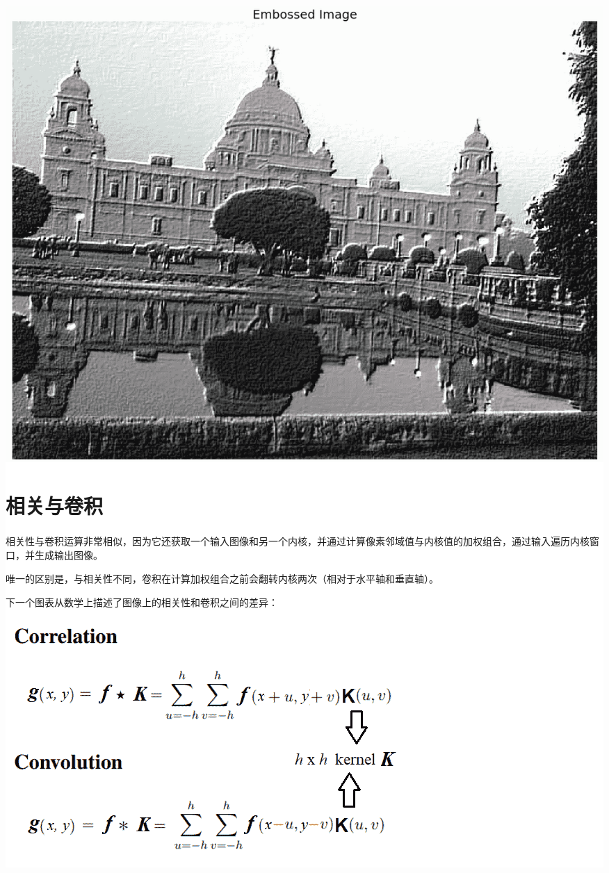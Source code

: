 ![](img/5f1eca44-9e1e-4de4-8026-df57b412bd8b.png)

# 相关与卷积

相关性与卷积运算非常相似，因为它还获取一个输入图像和另一个内核，并通过计算像素邻域值与内核值的加权组合，通过输入遍历内核窗口，并生成输出图像。

唯一的区别是，与相关性不同，卷积在计算加权组合之前会翻转内核两次（相对于水平轴和垂直轴）。

下一个图表从数学上描述了图像上的相关性和卷积之间的差异：

![](img/c2781140-00d5-42f8-b46c-7948cb0834a1.png)
